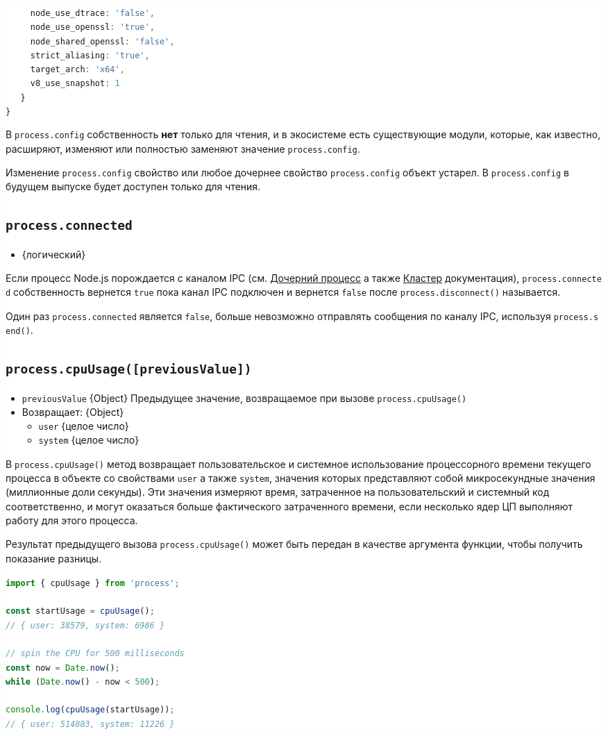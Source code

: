 ```js
     node_use_dtrace: 'false',
     node_use_openssl: 'true',
     node_shared_openssl: 'false',
     strict_aliasing: 'true',
     target_arch: 'x64',
     v8_use_snapshot: 1
   }
}
```

В `process.config` собственность **нет** только для чтения, и в экосистеме есть существующие модули, которые, как известно, расширяют, изменяют или полностью заменяют значение `process.config`.

Изменение `process.config` свойство или любое дочернее свойство `process.config` объект устарел. В `process.config` в будущем выпуске будет доступен только для чтения.

## `process.connected`



- {логический}

Если процесс Node.js порождается с каналом IPC (см. [Дочерний процесс](child_process.md) а также [Кластер](cluster.md) документация), `process.connected` собственность вернется `true` пока канал IPC подключен и вернется `false` после `process.disconnect()` называется.

Один раз `process.connected` является `false`, больше невозможно отправлять сообщения по каналу IPC, используя `process.send()`.

## `process.cpuUsage([previousValue])`



- `previousValue` {Object} Предыдущее значение, возвращаемое при вызове `process.cpuUsage()`
- Возвращает: {Object}
  - `user` {целое число}
  - `system` {целое число}

В `process.cpuUsage()` метод возвращает пользовательское и системное использование процессорного времени текущего процесса в объекте со свойствами `user` а также `system`, значения которых представляют собой микросекундные значения (миллионные доли секунды). Эти значения измеряют время, затраченное на пользовательский и системный код соответственно, и могут оказаться больше фактического затраченного времени, если несколько ядер ЦП выполняют работу для этого процесса.

Результат предыдущего вызова `process.cpuUsage()` может быть передан в качестве аргумента функции, чтобы получить показание разницы.

```mjs
import { cpuUsage } from 'process';

const startUsage = cpuUsage();
// { user: 38579, system: 6986 }

// spin the CPU for 500 milliseconds
const now = Date.now();
while (Date.now() - now < 500);

console.log(cpuUsage(startUsage));
// { user: 514883, system: 11226 }
```
